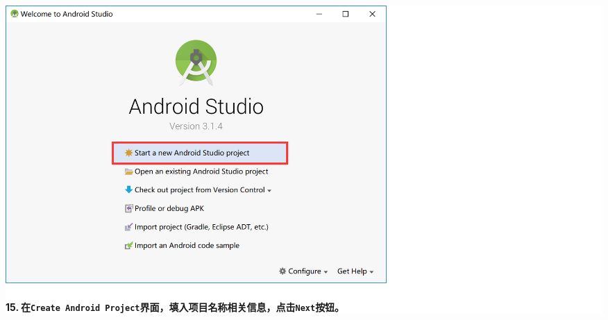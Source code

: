 <img src="./image/13.png" height="400" /> 

#### 15. 在`Create Android Project`界面，填入项目名称相关信息，点击`Next`按钮。
